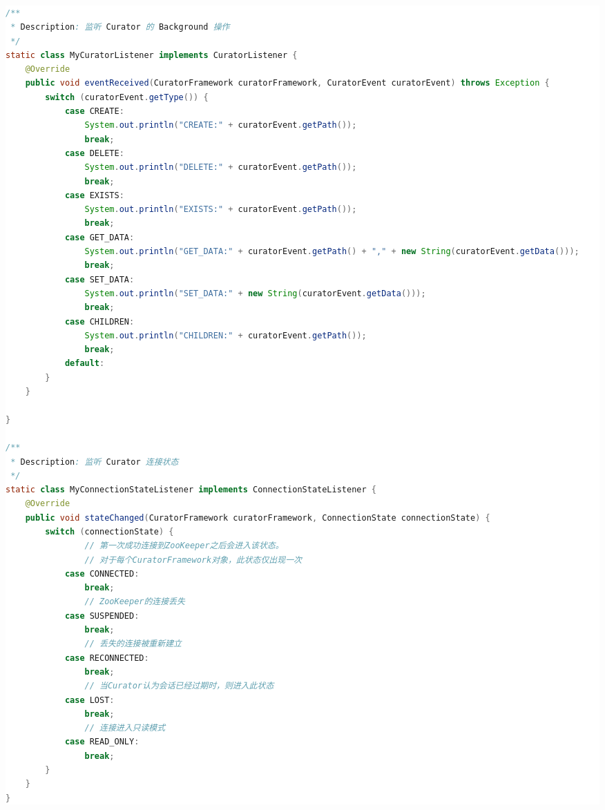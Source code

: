 ```java
/**
 * Description: 监听 Curator 的 Background 操作
 */
static class MyCuratorListener implements CuratorListener {
    @Override
    public void eventReceived(CuratorFramework curatorFramework, CuratorEvent curatorEvent) throws Exception {
        switch (curatorEvent.getType()) {
            case CREATE:
                System.out.println("CREATE:" + curatorEvent.getPath());
                break;
            case DELETE:
                System.out.println("DELETE:" + curatorEvent.getPath());
                break;
            case EXISTS:
                System.out.println("EXISTS:" + curatorEvent.getPath());
                break;
            case GET_DATA:
                System.out.println("GET_DATA:" + curatorEvent.getPath() + "," + new String(curatorEvent.getData()));
                break;
            case SET_DATA:
                System.out.println("SET_DATA:" + new String(curatorEvent.getData()));
                break;
            case CHILDREN:
                System.out.println("CHILDREN:" + curatorEvent.getPath());
                break;
            default:
        }
    }

}

/**
 * Description: 监听 Curator 连接状态
 */
static class MyConnectionStateListener implements ConnectionStateListener {
    @Override
    public void stateChanged(CuratorFramework curatorFramework, ConnectionState connectionState) {
        switch (connectionState) {
                // 第一次成功连接到ZooKeeper之后会进入该状态。
                // 对于每个CuratorFramework对象，此状态仅出现一次
            case CONNECTED:
                break;
                // ZooKeeper的连接丢失
            case SUSPENDED:
                break;
                // 丢失的连接被重新建立
            case RECONNECTED:
                break;
                // 当Curator认为会话已经过期时，则进入此状态
            case LOST:
                break;
                // 连接进入只读模式
            case READ_ONLY:
                break;
        }
    }
}
```
